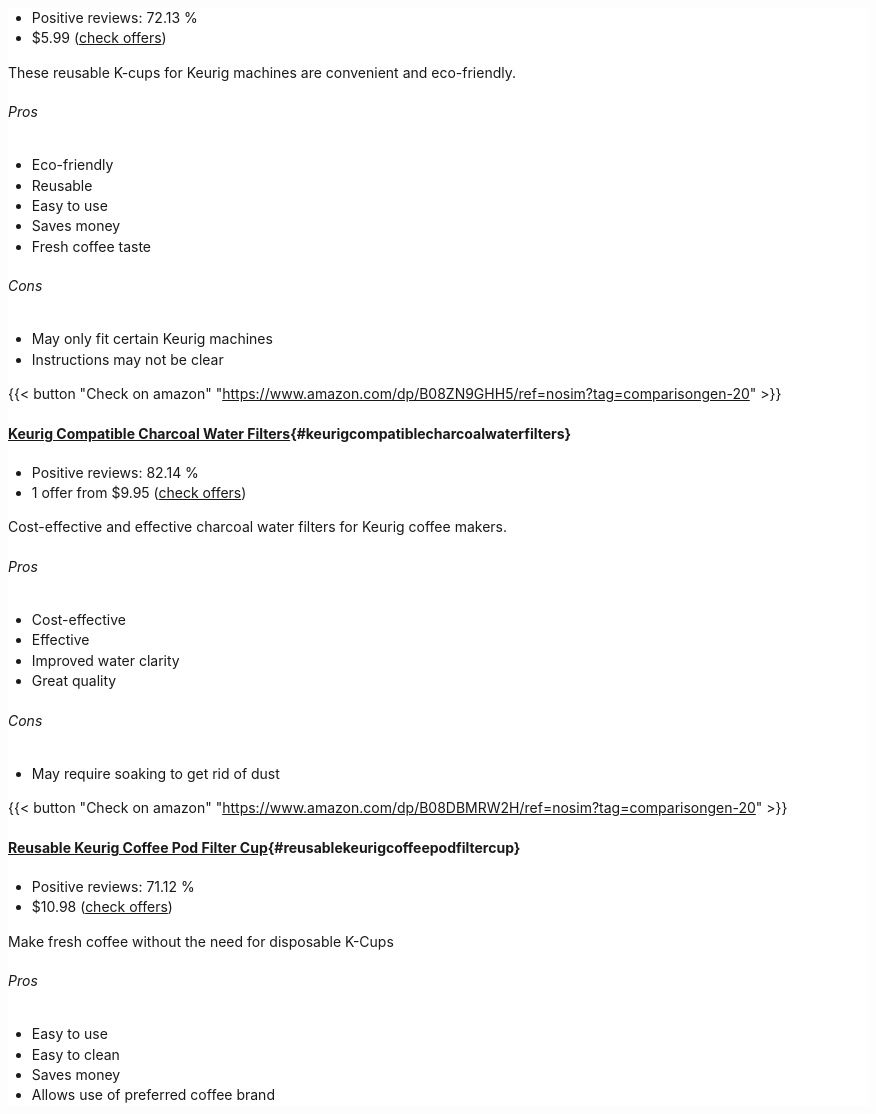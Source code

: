 * Positive reviews: 72.13 %
* $5.99 ([check offers](https://www.amazon.com/dp/B08ZN9GHH5/ref=nosim?tag=comparisongen-20))

These reusable K-cups for Keurig machines are convenient and eco-friendly.

###### Pros

- Eco-friendly
- Reusable
- Easy to use
- Saves money
- Fresh coffee taste

###### Cons

- May only fit certain Keurig machines
- Instructions may not be clear

{{< button "Check on amazon" "https://www.amazon.com/dp/B08ZN9GHH5/ref=nosim?tag=comparisongen-20" >}}

#### [Keurig Compatible Charcoal Water Filters](https://www.amazon.com/dp/B08DBMRW2H/ref=nosim?tag=comparisongen-20){#keurigcompatiblecharcoalwaterfilters}

* Positive reviews: 82.14 %
* 1 offer from $9.95 ([check offers](https://www.amazon.com/dp/B08DBMRW2H/ref=nosim?tag=comparisongen-20))

Cost-effective and effective charcoal water filters for Keurig coffee makers.

###### Pros

- Cost-effective
- Effective
- Improved water clarity
- Great quality

###### Cons

- May require soaking to get rid of dust

{{< button "Check on amazon" "https://www.amazon.com/dp/B08DBMRW2H/ref=nosim?tag=comparisongen-20" >}}

#### [Reusable Keurig Coffee Pod Filter Cup](https://www.amazon.com/dp/B08DHC73P6/ref=nosim?tag=comparisongen-20){#reusablekeurigcoffeepodfiltercup}

* Positive reviews: 71.12 %
* $10.98 ([check offers](https://www.amazon.com/dp/B08DHC73P6/ref=nosim?tag=comparisongen-20))

Make fresh coffee without the need for disposable K-Cups

###### Pros

- Easy to use
- Easy to clean
- Saves money
- Allows use of preferred coffee brand
